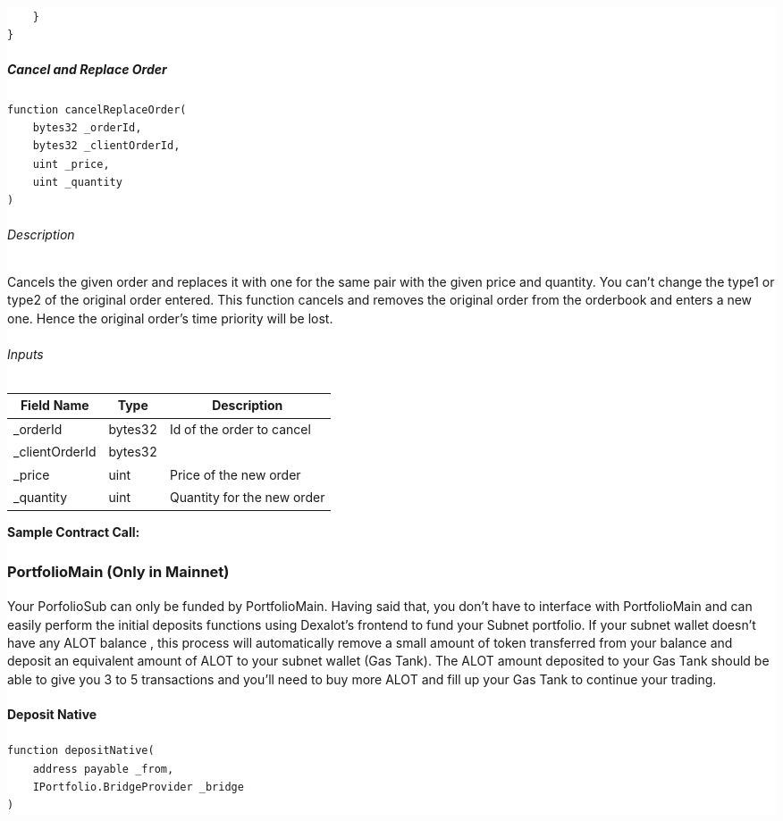 ```ts
    }
}
```

##### Cancel and Replace Order

```solidity
function cancelReplaceOrder(
    bytes32 _orderId,
    bytes32 _clientOrderId,
    uint _price,
    uint _quantity
)
```

###### Description

Cancels the given order and replaces it with one for the same pair with
the given price and quantity. You can’t change the type1 or type2 of the
original order entered. This function cancels and removes the original
order from the orderbook and enters a new one. Hence the original
order’s time priority will be lost.

###### Inputs

| **Field Name**  | **Type** | **Description**            |
|-----------------|----------|----------------------------|
| _orderId        | bytes32  | Id of the order to cancel  |
| _clientOrderId  | bytes32  |                            |
| _price          | uint     | Price of the new order     |
| _quantity       | uint     | Quantity for the new order |

**Sample Contract Call:**

### PortfolioMain (Only in Mainnet)

Your PorfolioSub can only be funded by PortfolioMain. Having said that,
you don’t have to interface with PortfolioMain and can easily perform
the initial deposits functions using Dexalot’s frontend to fund your
Subnet portfolio. If your subnet wallet doesn’t have any ALOT balance ,
this process will automatically remove a small amount of token
transferred from your balance and deposit an equivalent amount of ALOT
to your subnet wallet (Gas Tank). The ALOT amount deposited to your Gas
Tank should be able to give you 3 to 5 transactions and you’ll need to
buy more ALOT and fill up your Gas Tank to continue your trading.

#### Deposit Native

```solidity
function depositNative(
    address payable _from,
    IPortfolio.BridgeProvider _bridge
)
```
